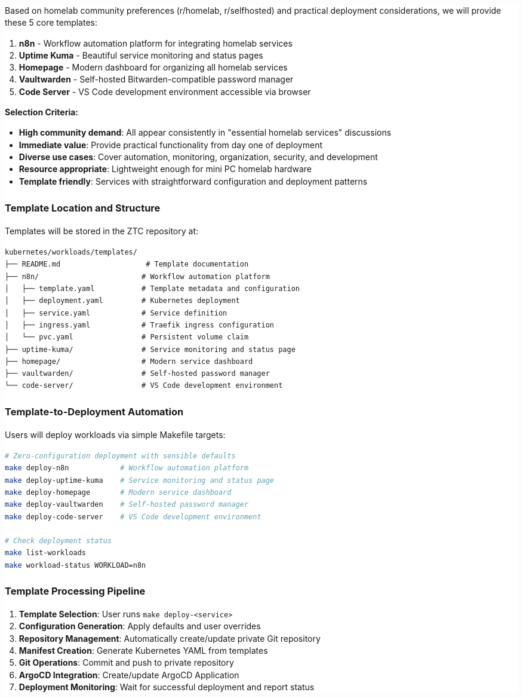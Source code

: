 Based on homelab community preferences (r/homelab, r/selfhosted) and practical deployment considerations, we will provide these 5 core templates:

1. **n8n** - Workflow automation platform for integrating homelab services
2. **Uptime Kuma** - Beautiful service monitoring and status pages  
3. **Homepage** - Modern dashboard for organizing all homelab services
4. **Vaultwarden** - Self-hosted Bitwarden-compatible password manager
5. **Code Server** - VS Code development environment accessible via browser

**Selection Criteria:**
- **High community demand**: All appear consistently in "essential homelab services" discussions
- **Immediate value**: Provide practical functionality from day one of deployment
- **Diverse use cases**: Cover automation, monitoring, organization, security, and development
- **Resource appropriate**: Lightweight enough for mini PC homelab hardware
- **Template friendly**: Services with straightforward configuration and deployment patterns

### Template Location and Structure

Templates will be stored in the ZTC repository at:
```
kubernetes/workloads/templates/
├── README.md                    # Template documentation
├── n8n/                        # Workflow automation platform
│   ├── template.yaml           # Template metadata and configuration
│   ├── deployment.yaml         # Kubernetes deployment
│   ├── service.yaml            # Service definition
│   ├── ingress.yaml            # Traefik ingress configuration
│   └── pvc.yaml                # Persistent volume claim
├── uptime-kuma/                # Service monitoring and status page
├── homepage/                   # Modern service dashboard
├── vaultwarden/                # Self-hosted password manager
└── code-server/                # VS Code development environment
```

### Template-to-Deployment Automation

Users will deploy workloads via simple Makefile targets:
```bash
# Zero-configuration deployment with sensible defaults
make deploy-n8n            # Workflow automation platform
make deploy-uptime-kuma    # Service monitoring and status page
make deploy-homepage       # Modern service dashboard
make deploy-vaultwarden    # Self-hosted password manager
make deploy-code-server    # VS Code development environment

# Check deployment status
make list-workloads
make workload-status WORKLOAD=n8n
```

### Template Processing Pipeline

1. **Template Selection**: User runs `make deploy-<service>`
2. **Configuration Generation**: Apply defaults and user overrides
3. **Repository Management**: Automatically create/update private Git repository
4. **Manifest Creation**: Generate Kubernetes YAML from templates
5. **Git Operations**: Commit and push to private repository
6. **ArgoCD Integration**: Create/update ArgoCD Application
7. **Deployment Monitoring**: Wait for successful deployment and report status
